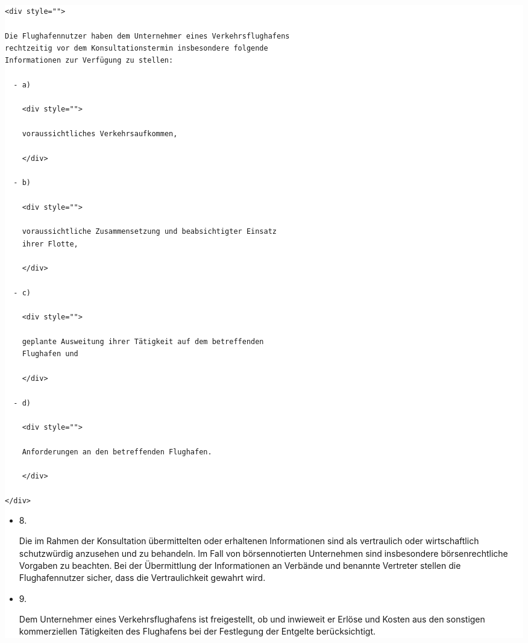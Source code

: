     <div style="">
    
    Die Flughafennutzer haben dem Unternehmer eines Verkehrsflughafens
    rechtzeitig vor dem Konsultationstermin insbesondere folgende
    Informationen zur Verfügung zu stellen:
    
      - a)
        
        <div style="">
        
        voraussichtliches Verkehrsaufkommen,
        
        </div>
    
      - b)
        
        <div style="">
        
        voraussichtliche Zusammensetzung und beabsichtigter Einsatz
        ihrer Flotte,
        
        </div>
    
      - c)
        
        <div style="">
        
        geplante Ausweitung ihrer Tätigkeit auf dem betreffenden
        Flughafen und
        
        </div>
    
      - d)
        
        <div style="">
        
        Anforderungen an den betreffenden Flughafen.
        
        </div>
    
    </div>

  - 8\.
    
    <div style="">
    
    Die im Rahmen der Konsultation übermittelten oder erhaltenen
    Informationen sind als vertraulich oder wirtschaftlich schutzwürdig
    anzusehen und zu behandeln. Im Fall von börsennotierten Unternehmen
    sind insbesondere börsenrechtliche Vorgaben zu beachten. Bei der
    Übermittlung der Informationen an Verbände und benannte Vertreter
    stellen die Flughafennutzer sicher, dass die Vertraulichkeit gewahrt
    wird.
    
    </div>

  - 9\.
    
    <div style="">
    
    Dem Unternehmer eines Verkehrsflughafens ist freigestellt, ob und
    inwieweit er Erlöse und Kosten aus den sonstigen kommerziellen
    Tätigkeiten des Flughafens bei der Festlegung der Entgelte
    berücksichtigt.
    